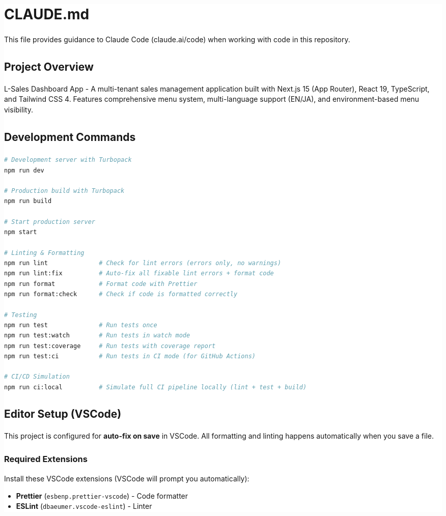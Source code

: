# CLAUDE.md

This file provides guidance to Claude Code (claude.ai/code) when working with code in this repository.

## Project Overview

L-Sales Dashboard App - A multi-tenant sales management application built with Next.js 15 (App Router), React 19, TypeScript, and Tailwind CSS 4. Features comprehensive menu system, multi-language support (EN/JA), and environment-based menu visibility.

## Development Commands

```bash
# Development server with Turbopack
npm run dev

# Production build with Turbopack
npm run build

# Start production server
npm start

# Linting & Formatting
npm run lint              # Check for lint errors (errors only, no warnings)
npm run lint:fix          # Auto-fix all fixable lint errors + format code
npm run format            # Format code with Prettier
npm run format:check      # Check if code is formatted correctly

# Testing
npm run test              # Run tests once
npm run test:watch        # Run tests in watch mode
npm run test:coverage     # Run tests with coverage report
npm run test:ci           # Run tests in CI mode (for GitHub Actions)

# CI/CD Simulation
npm run ci:local          # Simulate full CI pipeline locally (lint + test + build)
```

## Editor Setup (VSCode)

This project is configured for **auto-fix on save** in VSCode. All formatting and linting happens automatically when you save a file.

### Required Extensions

Install these VSCode extensions (VSCode will prompt you automatically):
- **Prettier** (`esbenp.prettier-vscode`) - Code formatter
- **ESLint** (`dbaeumer.vscode-eslint`) - Linter
